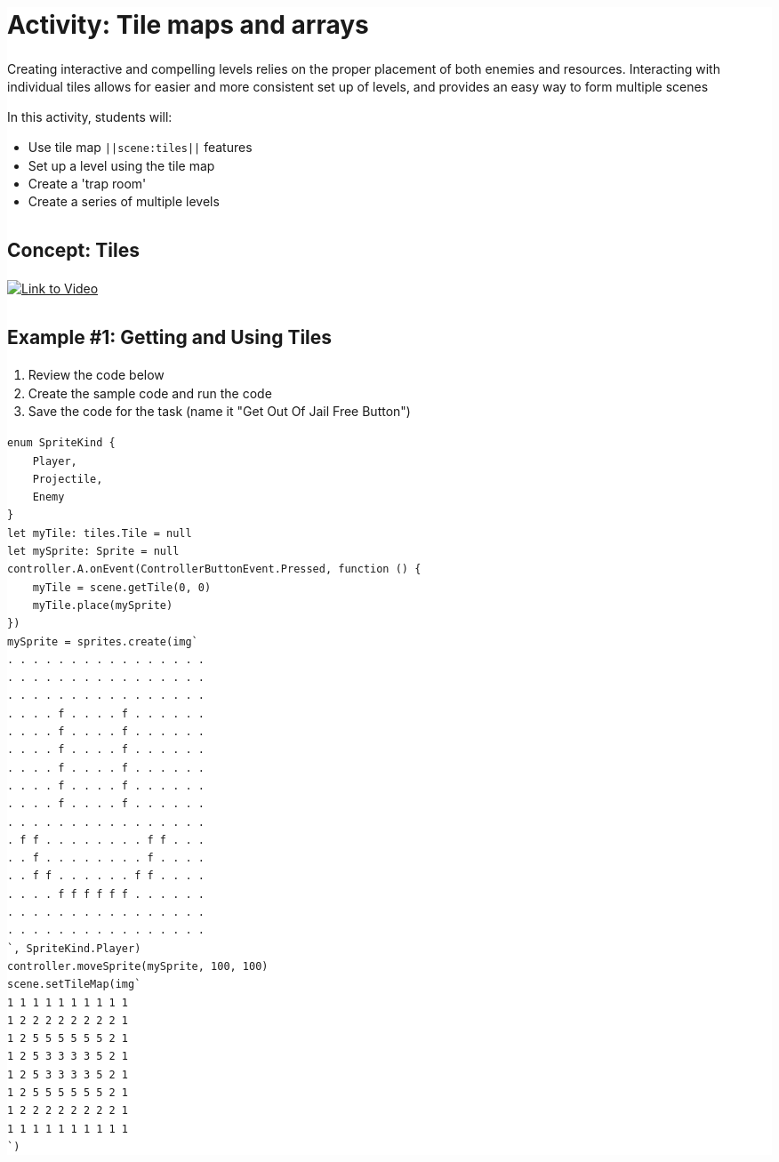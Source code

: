 # Activity: Tile maps and arrays

Creating interactive and compelling levels relies on the proper placement of both enemies and resources. Interacting with individual tiles allows for easier and more consistent set up of levels, and provides an easy way to form multiple scenes

In this activity, students will:
* Use tile map ``||scene:tiles||`` features
* Set up a level using the tile map
* Create a 'trap room'
* Create a series of multiple levels

## Concept: Tiles

[![Link to Video](/static/thumbnail_play_video.png)](https://aka.ms/40546a-array-tile1)

## Example #1: Getting and Using Tiles

1. Review the code below
2. Create the sample code and run the code
3. Save the code for the task (name it "Get Out Of Jail Free Button") 

```blocks
enum SpriteKind {
    Player,
    Projectile,
    Enemy
}
let myTile: tiles.Tile = null
let mySprite: Sprite = null
controller.A.onEvent(ControllerButtonEvent.Pressed, function () {
    myTile = scene.getTile(0, 0)
    myTile.place(mySprite)
})
mySprite = sprites.create(img`
. . . . . . . . . . . . . . . . 
. . . . . . . . . . . . . . . . 
. . . . . . . . . . . . . . . . 
. . . . f . . . . f . . . . . . 
. . . . f . . . . f . . . . . . 
. . . . f . . . . f . . . . . . 
. . . . f . . . . f . . . . . . 
. . . . f . . . . f . . . . . . 
. . . . f . . . . f . . . . . . 
. . . . . . . . . . . . . . . . 
. f f . . . . . . . . f f . . . 
. . f . . . . . . . . f . . . . 
. . f f . . . . . . f f . . . . 
. . . . f f f f f f . . . . . . 
. . . . . . . . . . . . . . . . 
. . . . . . . . . . . . . . . . 
`, SpriteKind.Player)
controller.moveSprite(mySprite, 100, 100)
scene.setTileMap(img`
1 1 1 1 1 1 1 1 1 1 
1 2 2 2 2 2 2 2 2 1 
1 2 5 5 5 5 5 5 2 1 
1 2 5 3 3 3 3 5 2 1 
1 2 5 3 3 3 3 5 2 1 
1 2 5 5 5 5 5 5 2 1 
1 2 2 2 2 2 2 2 2 1 
1 1 1 1 1 1 1 1 1 1 
`)
```